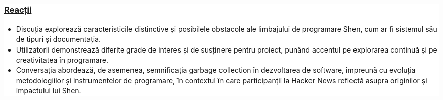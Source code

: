 ### [Reacții](https://news.ycombinator.com/item?id=39602472)

- Discuția explorează caracteristicile distinctive și posibilele obstacole ale limbajului de programare Shen, cum ar fi sistemul său de tipuri și documentația.
- Utilizatorii demonstrează diferite grade de interes și de susținere pentru proiect, punând accentul pe explorarea continuă și pe creativitatea în programare.
- Conversația abordează, de asemenea, semnificația garbage collection în dezvoltarea de software, împreună cu evoluția metodologiilor și instrumentelor de programare, în contextul în care participanții la Hacker News reflectă asupra originilor și impactului lui Shen.

<head>
  <meta property="og:title" content="Kagi îmbunătățește căutarea cu integrarea Wolfram|Alpha" />
  <meta property="og:type" content="website" />
  <meta property="og:image" content="https://og.cho.sh/api/og/?title=Kagi%20%C3%AEmbun%C4%83t%C4%83%C8%9Be%C8%99te%20c%C4%83utarea%20cu%20integrarea%20Wolfram%7CAlpha&subheading=miercuri%2C%206%20martie%202024%3A%20Rezumat%20Hacker%20News" />
</head>
